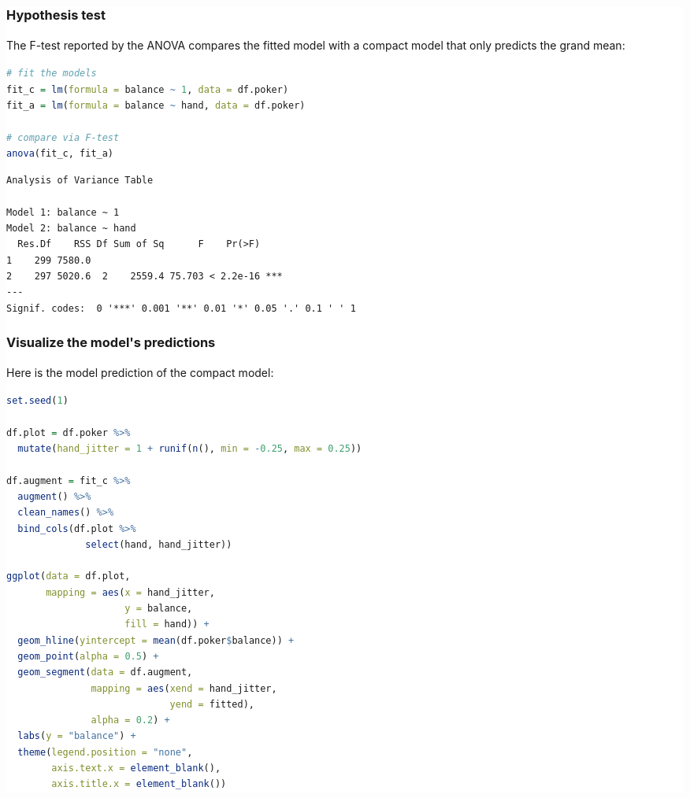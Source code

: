 ### Hypothesis test 

The F-test reported by the ANOVA compares the fitted model with a compact model that only predicts the grand mean: 


```r
# fit the models 
fit_c = lm(formula = balance ~ 1, data = df.poker)
fit_a = lm(formula = balance ~ hand, data = df.poker)

# compare via F-test
anova(fit_c, fit_a)
```

```
Analysis of Variance Table

Model 1: balance ~ 1
Model 2: balance ~ hand
  Res.Df    RSS Df Sum of Sq      F    Pr(>F)    
1    299 7580.0                                  
2    297 5020.6  2    2559.4 75.703 < 2.2e-16 ***
---
Signif. codes:  0 '***' 0.001 '**' 0.01 '*' 0.05 '.' 0.1 ' ' 1
```

### Visualize the model's predictions 

Here is the model prediction of the compact model:


```r
set.seed(1)

df.plot = df.poker %>% 
  mutate(hand_jitter = 1 + runif(n(), min = -0.25, max = 0.25))

df.augment = fit_c %>% 
  augment() %>% 
  clean_names() %>% 
  bind_cols(df.plot %>% 
              select(hand, hand_jitter))

ggplot(data = df.plot, 
       mapping = aes(x = hand_jitter,
                     y = balance,
                     fill = hand)) + 
  geom_hline(yintercept = mean(df.poker$balance)) +
  geom_point(alpha = 0.5) + 
  geom_segment(data = df.augment,
               mapping = aes(xend = hand_jitter,
                             yend = fitted),
               alpha = 0.2) +
  labs(y = "balance") + 
  theme(legend.position = "none",
        axis.text.x = element_blank(),
        axis.title.x = element_blank())
```
